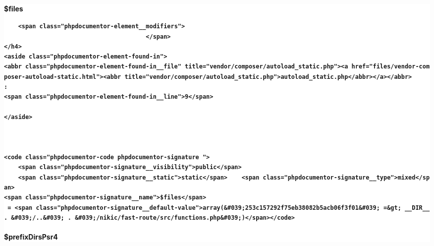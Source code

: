     
    
    

    

    

</article>
                    <article
        class="
            phpdocumentor-element
            -property
            -public
            -static                                                        "
>
    <h4 class="phpdocumentor-element__name" id="property_files">
        $files
        <a href="classes/Composer-Autoload-ComposerStaticInit188bf79f5147a6fee58e6240261ee49f.html#property_files" class="headerlink"><i class="fas fa-link"></i></a>

        <span class="phpdocumentor-element__modifiers">
                                            </span>
    </h4>
    <aside class="phpdocumentor-element-found-in">
    <abbr class="phpdocumentor-element-found-in__file" title="vendor/composer/autoload_static.php"><a href="files/vendor-composer-autoload-static.html"><abbr title="vendor/composer/autoload_static.php">autoload_static.php</abbr></a></abbr>
    :
    <span class="phpdocumentor-element-found-in__line">9</span>

    </aside>

    
    
    <code class="phpdocumentor-code phpdocumentor-signature ">
        <span class="phpdocumentor-signature__visibility">public</span>
        <span class="phpdocumentor-signature__static">static</span>    <span class="phpdocumentor-signature__type">mixed</span>
    <span class="phpdocumentor-signature__name">$files</span>
     = <span class="phpdocumentor-signature__default-value">array(&#039;253c157292f75eb38082b5acb06f3f01&#039; =&gt; __DIR__ . &#039;/..&#039; . &#039;/nikic/fast-route/src/functions.php&#039;)</span></code>

    
    
    

    

    

</article>
                    <article
        class="
            phpdocumentor-element
            -property
            -public
            -static                                                        "
>
    <h4 class="phpdocumentor-element__name" id="property_prefixDirsPsr4">
        $prefixDirsPsr4
        <a href="classes/Composer-Autoload-ComposerStaticInit188bf79f5147a6fee58e6240261ee49f.html#property_prefixDirsPsr4" class="headerlink"><i class="fas fa-link"></i></a>
